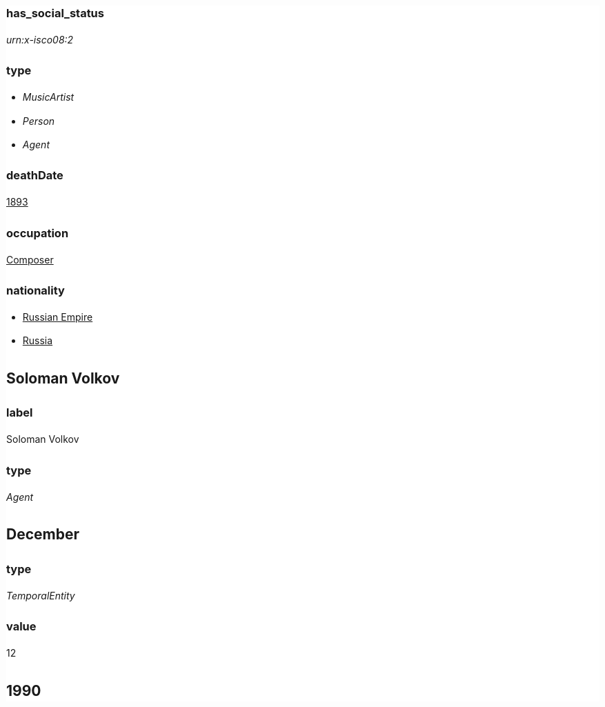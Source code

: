 ### has_social_status


*urn:x-isco08:2*

### type

 - *MusicArtist*

 - *Person*

 - *Agent*

### deathDate


[1893](#1893)

### occupation


[Composer](#Composer)

### nationality

 - [Russian Empire](#Russian-Empire)

 - [Russia](#Russia)

## Soloman Volkov

### label


Soloman Volkov

### type


*Agent*

## December

### type


*TemporalEntity*

### value


12

## 1990
